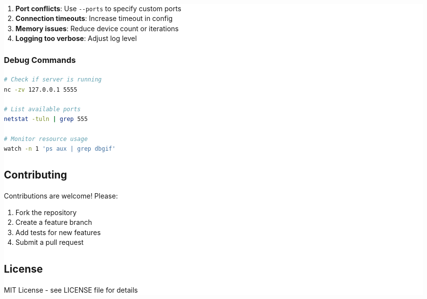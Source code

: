 1. **Port conflicts**: Use `--ports` to specify custom ports
2. **Connection timeouts**: Increase timeout in config
3. **Memory issues**: Reduce device count or iterations
4. **Logging too verbose**: Adjust log level

### Debug Commands

```bash
# Check if server is running
nc -zv 127.0.0.1 5555

# List available ports
netstat -tuln | grep 555

# Monitor resource usage
watch -n 1 'ps aux | grep dbgif'
```

## Contributing

Contributions are welcome! Please:
1. Fork the repository
2. Create a feature branch
3. Add tests for new features
4. Submit a pull request

## License

MIT License - see LICENSE file for details
